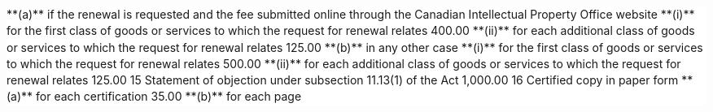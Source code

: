 <td>**(a)** if the renewal is requested and the fee submitted online through the Canadian Intellectual Property Office website

</td>
<td></td>
</tr>
<tr>
<td>**(i)** for the first class of goods or services to which the request for renewal relates

</td>
<td>400.00</td>
</tr>
<tr>
<td>**(ii)** for each additional class of goods or services to which the request for renewal relates

</td>
<td>125.00</td>
</tr>
<tr>
<td>**(b)** in any other case

</td>
<td></td>
</tr>
<tr>
<td>**(i)** for the first class of goods or services to which the request for renewal relates

</td>
<td>500.00</td>
</tr>
<tr>
<td>**(ii)** for each additional class of goods or services to which the request for renewal relates

</td>
<td>125.00</td>
</tr>
<tr>
<td>15</td>
<td>Statement of objection under subsection 11.13(1) of the Act</td>
<td>1,000.00</td>
</tr>
<tr>
<td>16</td>
<td>Certified copy in paper form</td>
<td></td>
</tr>
<tr>
<td>**(a)** for each certification

</td>
<td>35.00</td>
</tr>
<tr>
<td>**(b)** for each page
